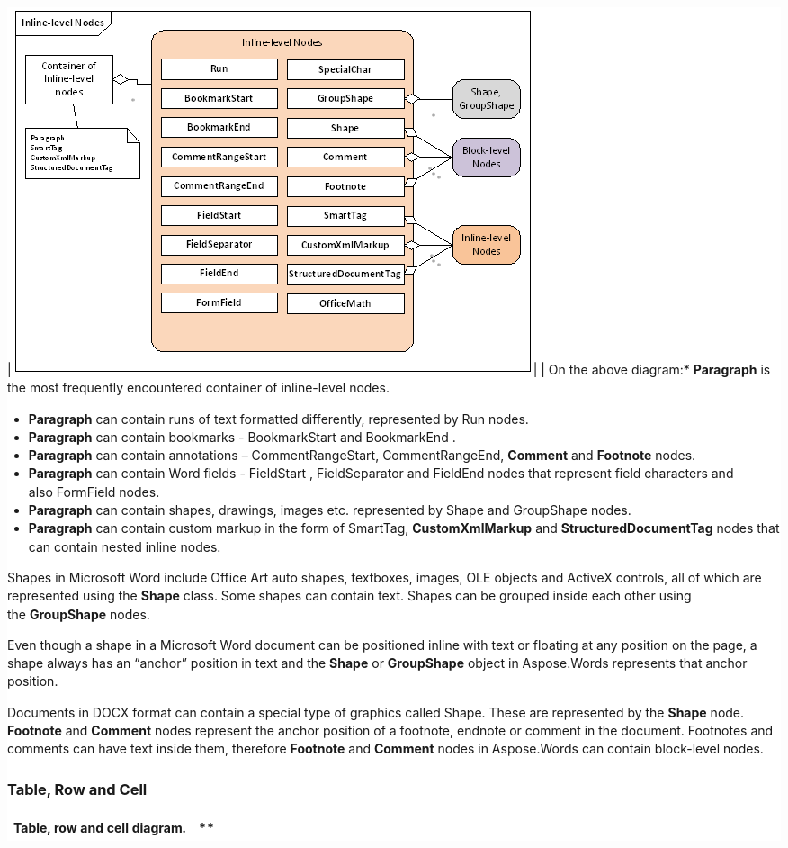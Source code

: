 |![todo:image_alt_text](aspose-words-document-object-model_4.png)| |
On the above diagram:* **Paragraph** is the most frequently encountered container of inline-level nodes.

- **Paragraph** can contain runs of text formatted differently, represented by Run nodes.
- **Paragraph** can contain bookmarks - BookmarkStart and BookmarkEnd .
- **Paragraph** can contain annotations – CommentRangeStart, CommentRangeEnd, **Comment** and **Footnote** nodes.
- **Paragraph** can contain Word fields - FieldStart , FieldSeparator and FieldEnd nodes that represent field characters and also FormField nodes.
- **Paragraph** can contain shapes, drawings, images etc. represented by Shape and GroupShape nodes.
- **Paragraph** can contain custom markup in the form of SmartTag, **CustomXmlMarkup** and **StructuredDocumentTag** nodes that can contain nested inline nodes.

Shapes in Microsoft Word include Office Art auto shapes, textboxes, images, OLE objects and ActiveX controls, all of which are represented using the **Shape** class. Some shapes can contain text. Shapes can be grouped inside each other using the **GroupShape** nodes.

Even though a shape in a Microsoft Word document can be positioned inline with text or floating at any position on the page, a shape always has an “anchor” position in text and the **Shape** or **GroupShape** object in Aspose.Words represents that anchor position.

Documents in DOCX format can contain a special type of graphics called Shape. These are represented by the **Shape** node.
**Footnote** and **Comment** nodes represent the anchor position of a footnote, endnote or comment in the document. Footnotes and comments can have text inside them, therefore **Footnote** and **Comment** nodes in Aspose.Words can contain block-level nodes.
### **Table, Row and Cell**

|**Table, row and cell diagram.**|** |
| :- | :- |